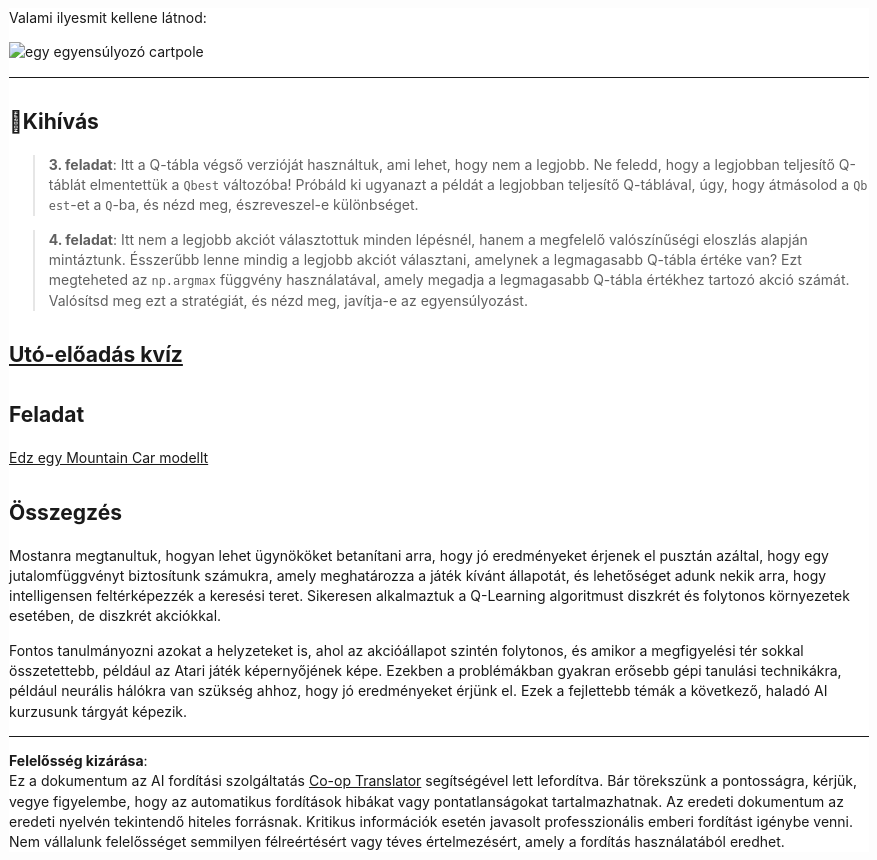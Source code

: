 Valami ilyesmit kellene látnod:

![egy egyensúlyozó cartpole](../../../../8-Reinforcement/2-Gym/images/cartpole-balance.gif)

---

## 🚀Kihívás

> **3. feladat**: Itt a Q-tábla végső verzióját használtuk, ami lehet, hogy nem a legjobb. Ne feledd, hogy a legjobban teljesítő Q-táblát elmentettük a `Qbest` változóba! Próbáld ki ugyanazt a példát a legjobban teljesítő Q-táblával, úgy, hogy átmásolod a `Qbest`-et a `Q`-ba, és nézd meg, észreveszel-e különbséget.

> **4. feladat**: Itt nem a legjobb akciót választottuk minden lépésnél, hanem a megfelelő valószínűségi eloszlás alapján mintáztunk. Ésszerűbb lenne mindig a legjobb akciót választani, amelynek a legmagasabb Q-tábla értéke van? Ezt megteheted az `np.argmax` függvény használatával, amely megadja a legmagasabb Q-tábla értékhez tartozó akció számát. Valósítsd meg ezt a stratégiát, és nézd meg, javítja-e az egyensúlyozást.

## [Utó-előadás kvíz](https://ff-quizzes.netlify.app/en/ml/)

## Feladat
[Edz egy Mountain Car modellt](assignment.md)

## Összegzés

Mostanra megtanultuk, hogyan lehet ügynököket betanítani arra, hogy jó eredményeket érjenek el pusztán azáltal, hogy egy jutalomfüggvényt biztosítunk számukra, amely meghatározza a játék kívánt állapotát, és lehetőséget adunk nekik arra, hogy intelligensen feltérképezzék a keresési teret. Sikeresen alkalmaztuk a Q-Learning algoritmust diszkrét és folytonos környezetek esetében, de diszkrét akciókkal.

Fontos tanulmányozni azokat a helyzeteket is, ahol az akcióállapot szintén folytonos, és amikor a megfigyelési tér sokkal összetettebb, például az Atari játék képernyőjének képe. Ezekben a problémákban gyakran erősebb gépi tanulási technikákra, például neurális hálókra van szükség ahhoz, hogy jó eredményeket érjünk el. Ezek a fejlettebb témák a következő, haladó AI kurzusunk tárgyát képezik.

---

**Felelősség kizárása**:  
Ez a dokumentum az AI fordítási szolgáltatás [Co-op Translator](https://github.com/Azure/co-op-translator) segítségével lett lefordítva. Bár törekszünk a pontosságra, kérjük, vegye figyelembe, hogy az automatikus fordítások hibákat vagy pontatlanságokat tartalmazhatnak. Az eredeti dokumentum az eredeti nyelvén tekintendő hiteles forrásnak. Kritikus információk esetén javasolt professzionális emberi fordítást igénybe venni. Nem vállalunk felelősséget semmilyen félreértésért vagy téves értelmezésért, amely a fordítás használatából eredhet.